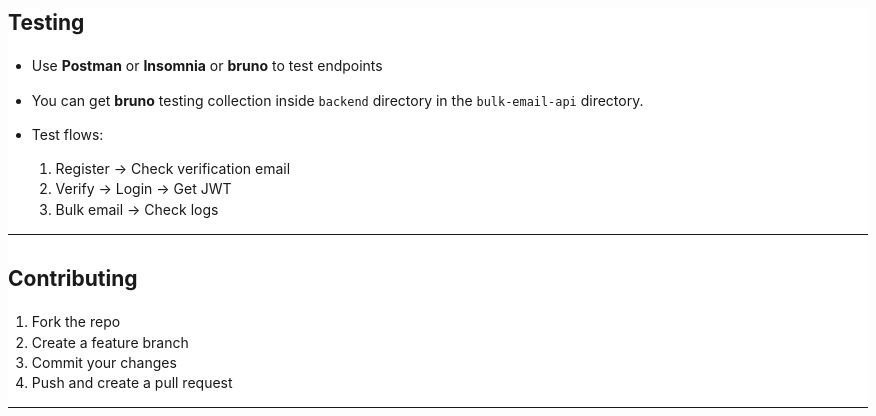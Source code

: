 
## Testing

- Use **Postman** or **Insomnia** or **bruno** to test endpoints
- You can get **bruno** testing collection inside `backend` directory in the `bulk-email-api` directory.
- Test flows:

  1. Register → Check verification email
  2. Verify → Login → Get JWT
  3. Bulk email → Check logs

---

## Contributing

1. Fork the repo
2. Create a feature branch
3. Commit your changes
4. Push and create a pull request

---
